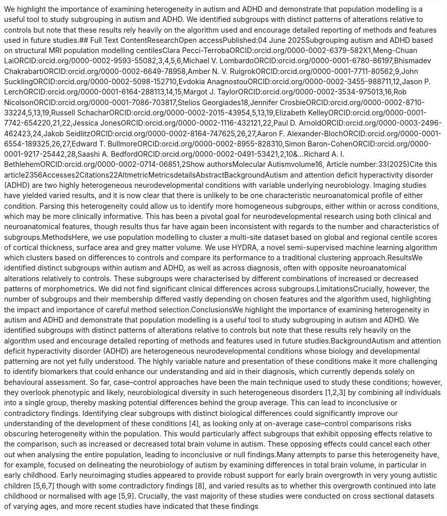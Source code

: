We highlight the importance of examining heterogeneity in autism and ADHD and demonstrate that population modelling is a useful tool to study subgrouping in autism and ADHD. We identified subgroups with distinct patterns of alterations relative to controls but note that these results rely heavily on the algorithm used and encourage detailed reporting of methods and features used in future studies.## Full Text ContentResearchOpen accessPublished:04 June 2025Subgrouping autism and ADHD based on structural MRI population modelling centilesClara Pecci-TerrobaORCID:orcid.org/0000-0002-6379-582X1,Meng-Chuan LaiORCID:orcid.org/0000-0002-9593-55082,3,4,5,6,Michael V. LombardoORCID:orcid.org/0000-0001-6780-86197,Bhismadev ChakrabartiORCID:orcid.org/0000-0002-6649-78958,Amber N. V. RuigrokORCID:orcid.org/0000-0001-7711-80562,9,John SucklingORCID:orcid.org/0000-0002-5098-152710,Evdokia AnagnostouORCID:orcid.org/0000-0002-3455-988711,12,Jason P. LerchORCID:orcid.org/0000-0001-6164-288113,14,15,Margot J. TaylorORCID:orcid.org/0000-0002-3534-975013,16,Rob NicolsonORCID:orcid.org/0000-0001-7086-703817,Stelios Georgiades18,Jennifer CrosbieORCID:orcid.org/0000-0002-8710-33224,5,13,19,Russell SchacharORCID:orcid.org/0000-0002-2015-43954,5,13,19,Elizabeth KelleyORCID:orcid.org/0000-0001-7742-654220,21,22,Jessica JonesORCID:orcid.org/0000-0002-1116-432121,22,Paul D. ArnoldORCID:orcid.org/0000-0003-2496-462423,24,Jakob SeidlitzORCID:orcid.org/0000-0002-8164-747625,26,27,Aaron F. Alexander-BlochORCID:orcid.org/0000-0001-6554-189325,26,27,Edward T. BullmoreORCID:orcid.org/0000-0002-8955-828310,Simon Baron-CohenORCID:orcid.org/0000-0001-9217-25442,28,Saashi A. BedfordORCID:orcid.org/0000-0002-0491-53421,2,10&…Richard A. I. BethlehemORCID:orcid.org/0000-0002-0714-06851,2Show authorsMolecular Autismvolume16, Article number:33(2025)Cite this article2356Accesses2Citations22AltmetricMetricsdetailsAbstractBackgroundAutism and attention deficit hyperactivity disorder (ADHD) are two highly heterogeneous neurodevelopmental conditions with variable underlying neurobiology. Imaging studies have yielded varied results, and it is now clear that there is unlikely to be one characteristic neuroanatomical profile of either condition. Parsing this heterogeneity could allow us to identify more homogeneous subgroups, either within or across conditions, which may be more clinically informative. This has been a pivotal goal for neurodevelopmental research using both clinical and neuroanatomical features, though results thus far have again been inconsistent with regards to the number and characteristics of subgroups.MethodsHere, we use population modelling to cluster a multi-site dataset based on global and regional centile scores of cortical thickness, surface area and grey matter volume. We use HYDRA, a novel semi-supervised machine learning algorithm which clusters based on differences to controls and compare its performance to a traditional clustering approach.ResultsWe identified distinct subgroups within autism and ADHD, as well as across diagnosis, often with opposite neuroanatomical alterations relatively to controls. These subgroups were characterised by different combinations of increased or decreased patterns of morphometrics. We did not find significant clinical differences across subgroups.LimitationsCrucially, however, the number of subgroups and their membership differed vastly depending on chosen features and the algorithm used, highlighting the impact and importance of careful method selection.ConclusionsWe highlight the importance of examining heterogeneity in autism and ADHD and demonstrate that population modelling is a useful tool to study subgrouping in autism and ADHD. We identified subgroups with distinct patterns of alterations relative to controls but note that these results rely heavily on the algorithm used and encourage detailed reporting of methods and features used in future studies.BackgroundAutism and attention deficit hyperactivity disorder (ADHD) are heterogeneous neurodevelopmental conditions whose biology and developmental patterning are not yet fully understood. The highly variable nature and presentation of these conditions make it more challenging to identify biomarkers that could enhance our understanding and aid in their diagnosis, which currently depends solely on behavioural assessment. So far, case–control approaches have been the main technique used to study these conditions; however, they overlook phenotypic and likely, neurobiological diversity in such heterogeneous disorders [1,2,3] by combining all individuals into a single group, thereby masking potential differences behind the group average. This can lead to inconclusive or contradictory findings. Identifying clear subgroups with distinct biological differences could significantly improve our understanding of the development of these conditions [4], as looking only at on-average case–control comparisons risks obscuring heterogeneity within the population. This would particularly affect subgroups that exhibit opposing effects relative to the comparison, such as increased or decreased total brain volume in autism. These opposing effects could cancel each other out when analysing the entire population, leading to inconclusive or null findings.Many attempts to parse this heterogeneity have, for example, focused on delineating the neurobiology of autism by examining differences in total brain volume, in particular in early childhood. Early neuroimaging studies appeared to provide robust support for early brain overgrowth in very young autistic children [5,6,7] though with some contradictory findings [8], and varied results as to whether this overgrowth continued into late childhood or normalised with age [5,9]. Crucially, the vast majority of these studies were conducted on cross sectional datasets of varying ages, and more recent studies have indicated that these findings